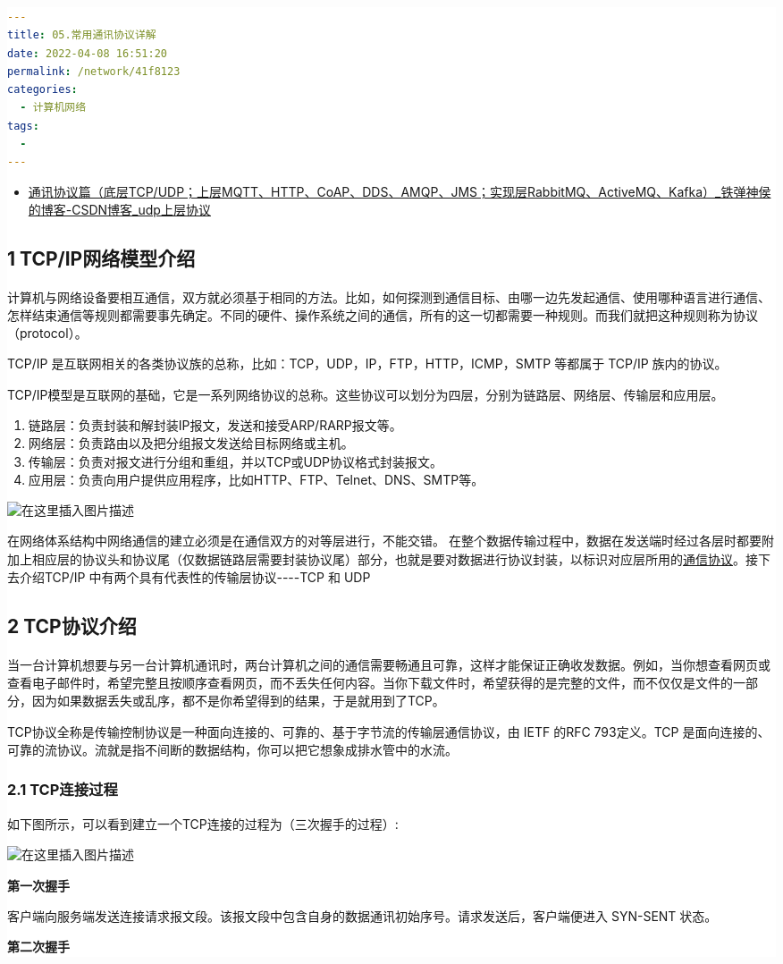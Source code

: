 ```yaml
---
title: 05.常用通讯协议详解
date: 2022-04-08 16:51:20
permalink: /network/41f8123
categories: 
  - 计算机网络
tags: 
  - 
---
```


- [通讯协议篇（底层TCP/UDP；上层MQTT、HTTP、CoAP、DDS、AMQP、JMS；实现层RabbitMQ、ActiveMQ、Kafka）_铁弹神侯的博客-CSDN博客_udp上层协议](https://blog.csdn.net/hetiedan123/article/details/105842250)

## 1 TCP/IP网络模型介绍

计算机与网络设备要相互通信，双方就必须基于相同的方法。比如，如何探测到通信目标、由哪一边先发起通信、使用哪种语言进行通信、怎样结束通信等规则都需要事先确定。不同的硬件、操作系统之间的通信，所有的这一切都需要一种规则。而我们就把这种规则称为协议（protocol）。

TCP/IP 是互联网相关的各类协议族的总称，比如：TCP，UDP，IP，FTP，HTTP，ICMP，SMTP 等都属于 TCP/IP 族内的协议。

TCP/IP模型是互联网的基础，它是一系列网络协议的总称。这些协议可以划分为四层，分别为链路层、网络层、传输层和应用层。

1. 链路层：负责封装和解封装IP报文，发送和接受ARP/RARP报文等。
2. 网络层：负责路由以及把分组报文发送给目标网络或主机。
3. 传输层：负责对报文进行分组和重组，并以TCP或UDP协议格式封装报文。
4. 应用层：负责向用户提供应用程序，比如HTTP、FTP、Telnet、DNS、SMTP等。

![在这里插入图片描述](https://img-blog.csdnimg.cn/20200429171134546.png?x-oss-process=image/watermark,type_ZmFuZ3poZW5naGVpdGk,shadow_10,text_aHR0cHM6Ly9ibG9nLmNzZG4ubmV0L2hldGllZGFuMTIz,size_16,color_FFFFFF,t_70)

在网络体系结构中网络通信的建立必须是在通信双方的对等层进行，不能交错。 在整个数据传输过程中，数据在发送端时经过各层时都要附加上相应层的协议头和协议尾（仅数据链路层需要封装协议尾）部分，也就是要对数据进行协议封装，以标识对应层所用的[通信协议](https://so.csdn.net/so/search?q=通信协议&spm=1001.2101.3001.7020)。接下去介绍TCP/IP 中有两个具有代表性的传输层协议----TCP 和 UDP

## 2 TCP协议介绍

当一台计算机想要与另一台计算机通讯时，两台计算机之间的通信需要畅通且可靠，这样才能保证正确收发数据。例如，当你想查看网页或查看电子邮件时，希望完整且按顺序查看网页，而不丢失任何内容。当你下载文件时，希望获得的是完整的文件，而不仅仅是文件的一部分，因为如果数据丢失或乱序，都不是你希望得到的结果，于是就用到了TCP。

TCP协议全称是传输控制协议是一种面向连接的、可靠的、基于字节流的传输层通信协议，由 IETF 的RFC 793定义。TCP 是面向连接的、可靠的流协议。流就是指不间断的数据结构，你可以把它想象成排水管中的水流。

### 2.1 TCP连接过程

如下图所示，可以看到建立一个TCP连接的过程为（三次握手的过程）:

![在这里插入图片描述](https://img-blog.csdnimg.cn/20200429172324127.png?x-oss-process=image/watermark,type_ZmFuZ3poZW5naGVpdGk,shadow_10,text_aHR0cHM6Ly9ibG9nLmNzZG4ubmV0L2hldGllZGFuMTIz,size_16,color_FFFFFF,t_70)

**第一次握手**

客户端向服务端发送连接请求报文段。该报文段中包含自身的数据通讯初始序号。请求发送后，客户端便进入 SYN-SENT 状态。

**第二次握手**
